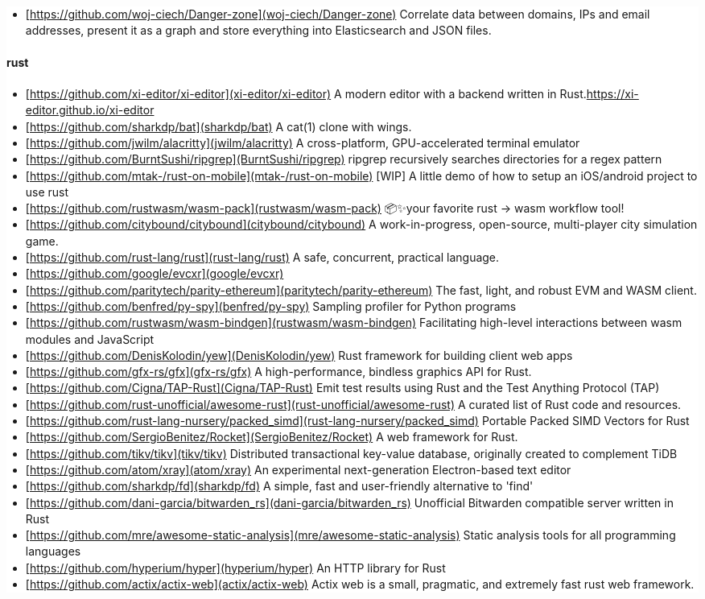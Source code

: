 * [https://github.com/woj-ciech/Danger-zone](woj-ciech/Danger-zone) Correlate data between domains, IPs and email addresses, present it as a graph and store everything into Elasticsearch and JSON files.

#### rust
* [https://github.com/xi-editor/xi-editor](xi-editor/xi-editor) A modern editor with a backend written in Rust.https://xi-editor.github.io/xi-editor
* [https://github.com/sharkdp/bat](sharkdp/bat) A cat(1) clone with wings.
* [https://github.com/jwilm/alacritty](jwilm/alacritty) A cross-platform, GPU-accelerated terminal emulator
* [https://github.com/BurntSushi/ripgrep](BurntSushi/ripgrep) ripgrep recursively searches directories for a regex pattern
* [https://github.com/mtak-/rust-on-mobile](mtak-/rust-on-mobile) [WIP] A little demo of how to setup an iOS/android project to use rust
* [https://github.com/rustwasm/wasm-pack](rustwasm/wasm-pack) 📦✨your favorite rust -&gt; wasm workflow tool!
* [https://github.com/citybound/citybound](citybound/citybound) A work-in-progress, open-source, multi-player city simulation game.
* [https://github.com/rust-lang/rust](rust-lang/rust) A safe, concurrent, practical language.
* [https://github.com/google/evcxr](google/evcxr)
* [https://github.com/paritytech/parity-ethereum](paritytech/parity-ethereum) The fast, light, and robust EVM and WASM client.
* [https://github.com/benfred/py-spy](benfred/py-spy) Sampling profiler for Python programs
* [https://github.com/rustwasm/wasm-bindgen](rustwasm/wasm-bindgen) Facilitating high-level interactions between wasm modules and JavaScript
* [https://github.com/DenisKolodin/yew](DenisKolodin/yew) Rust framework for building client web apps
* [https://github.com/gfx-rs/gfx](gfx-rs/gfx) A high-performance, bindless graphics API for Rust.
* [https://github.com/Cigna/TAP-Rust](Cigna/TAP-Rust) Emit test results using Rust and the Test Anything Protocol (TAP)
* [https://github.com/rust-unofficial/awesome-rust](rust-unofficial/awesome-rust) A curated list of Rust code and resources.
* [https://github.com/rust-lang-nursery/packed_simd](rust-lang-nursery/packed_simd) Portable Packed SIMD Vectors for Rust
* [https://github.com/SergioBenitez/Rocket](SergioBenitez/Rocket) A web framework for Rust.
* [https://github.com/tikv/tikv](tikv/tikv) Distributed transactional key-value database, originally created to complement TiDB
* [https://github.com/atom/xray](atom/xray) An experimental next-generation Electron-based text editor
* [https://github.com/sharkdp/fd](sharkdp/fd) A simple, fast and user-friendly alternative to 'find'
* [https://github.com/dani-garcia/bitwarden_rs](dani-garcia/bitwarden_rs) Unofficial Bitwarden compatible server written in Rust
* [https://github.com/mre/awesome-static-analysis](mre/awesome-static-analysis) Static analysis tools for all programming languages
* [https://github.com/hyperium/hyper](hyperium/hyper) An HTTP library for Rust
* [https://github.com/actix/actix-web](actix/actix-web) Actix web is a small, pragmatic, and extremely fast rust web framework.
